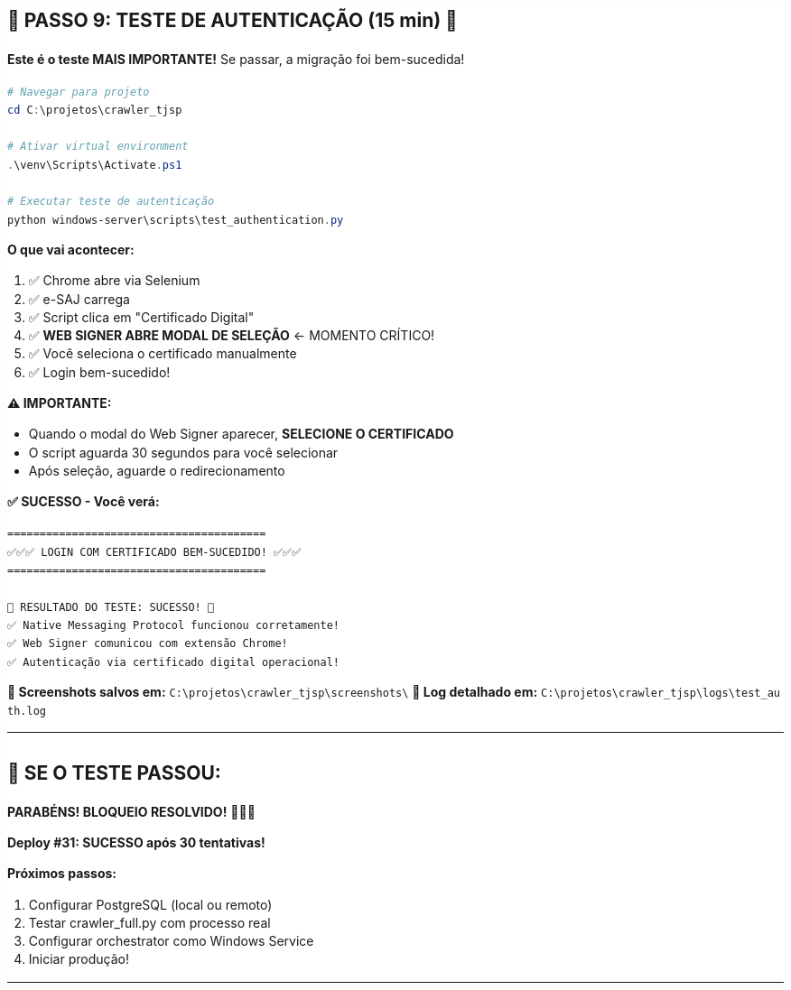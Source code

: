 
## 🔧 PASSO 9: TESTE DE AUTENTICAÇÃO (15 min) 🎯

**Este é o teste MAIS IMPORTANTE!** Se passar, a migração foi bem-sucedida!

```powershell
# Navegar para projeto
cd C:\projetos\crawler_tjsp

# Ativar virtual environment
.\venv\Scripts\Activate.ps1

# Executar teste de autenticação
python windows-server\scripts\test_authentication.py
```

**O que vai acontecer:**

1. ✅ Chrome abre via Selenium
2. ✅ e-SAJ carrega
3. ✅ Script clica em "Certificado Digital"
4. ✅ **WEB SIGNER ABRE MODAL DE SELEÇÃO** ← MOMENTO CRÍTICO!
5. ✅ Você seleciona o certificado manualmente
6. ✅ Login bem-sucedido!

**⚠️ IMPORTANTE:**
- Quando o modal do Web Signer aparecer, **SELECIONE O CERTIFICADO**
- O script aguarda 30 segundos para você selecionar
- Após seleção, aguarde o redirecionamento

**✅ SUCESSO - Você verá:**
```
========================================
✅✅✅ LOGIN COM CERTIFICADO BEM-SUCEDIDO! ✅✅✅
========================================

🎉 RESULTADO DO TESTE: SUCESSO! 🎉
✅ Native Messaging Protocol funcionou corretamente!
✅ Web Signer comunicou com extensão Chrome!
✅ Autenticação via certificado digital operacional!
```

**📸 Screenshots salvos em:** `C:\projetos\crawler_tjsp\screenshots\`
**📝 Log detalhado em:** `C:\projetos\crawler_tjsp\logs\test_auth.log`

---

## 🎉 SE O TESTE PASSOU:

**PARABÉNS! BLOQUEIO RESOLVIDO!** 🎉🎉🎉

**Deploy #31: SUCESSO após 30 tentativas!**

**Próximos passos:**
1. Configurar PostgreSQL (local ou remoto)
2. Testar crawler_full.py com processo real
3. Configurar orchestrator como Windows Service
4. Iniciar produção!

---
